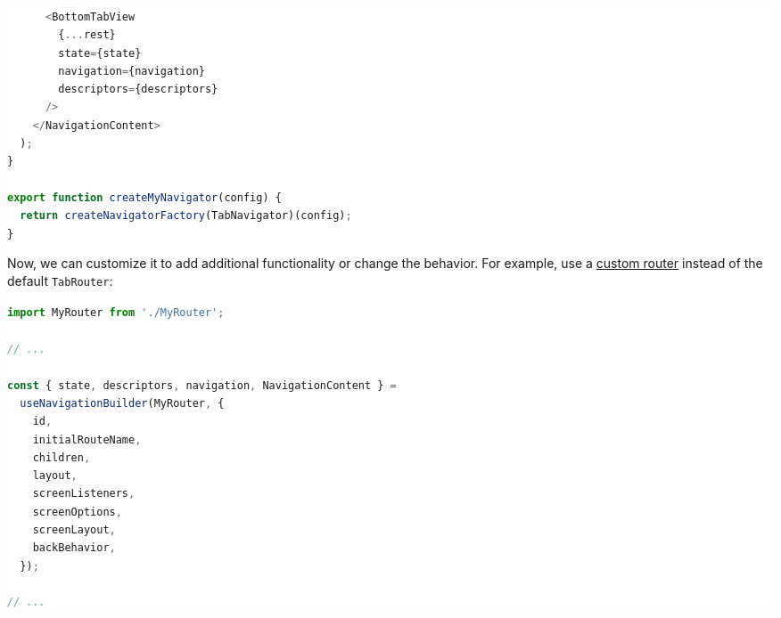 ```js
      <BottomTabView
        {...rest}
        state={state}
        navigation={navigation}
        descriptors={descriptors}
      />
    </NavigationContent>
  );
}

export function createMyNavigator(config) {
  return createNavigatorFactory(TabNavigator)(config);
}
```

Now, we can customize it to add additional functionality or change the behavior. For example, use a [custom router](custom-routers.md) instead of the default `TabRouter`:

```js
import MyRouter from './MyRouter';

// ...

const { state, descriptors, navigation, NavigationContent } =
  useNavigationBuilder(MyRouter, {
    id,
    initialRouteName,
    children,
    layout,
    screenListeners,
    screenOptions,
    screenLayout,
    backBehavior,
  });

// ...
```
